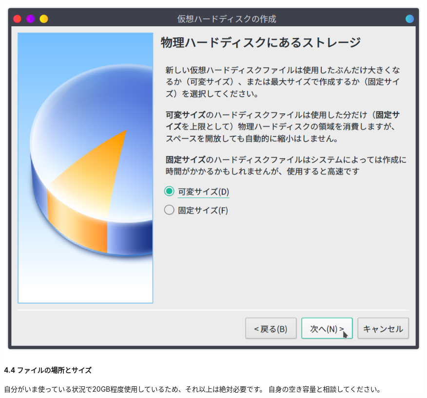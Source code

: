 ![storage](img/09_parrot-security-7b3f5f3f.png)

#### 4.4 ファイルの場所とサイズ

自分がいま使っている状況で20GB程度使用しているため、それ以上は絶対必要です。
自身の空き容量と相談してください。
